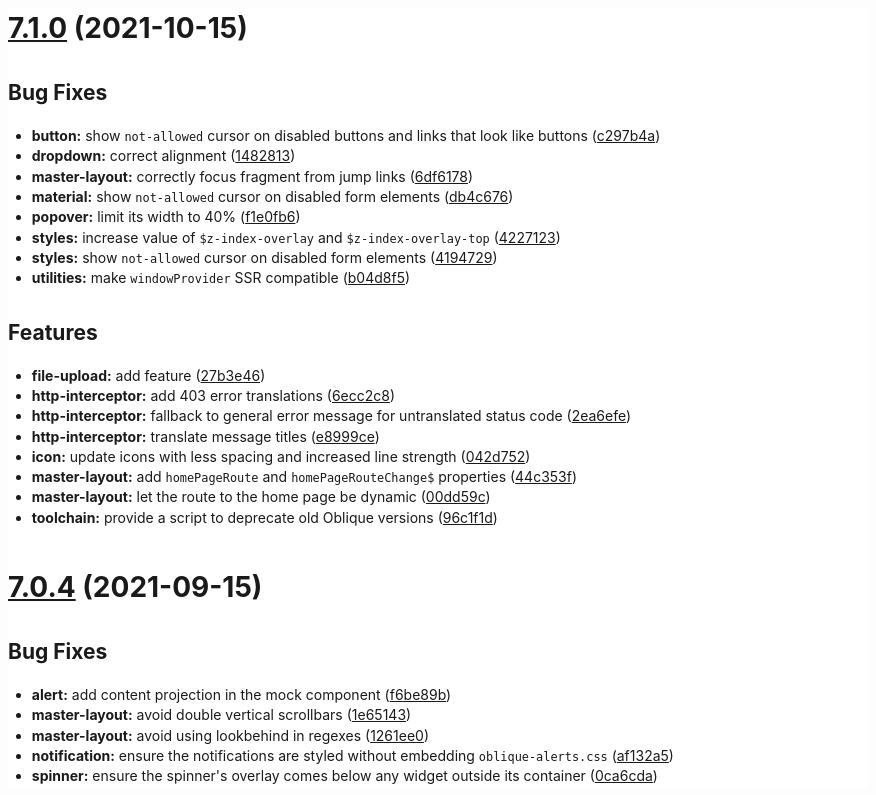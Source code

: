 # [7.1.0](https://github.com/oblique-bit/oblique/compare/7.0.4...7.1.0) (2021-10-15)

## Bug Fixes

- **button:** show `not-allowed` cursor on disabled buttons and links that look like buttons ([c297b4a](https://github.com/oblique-bit/oblique/commit/c297b4a3fbbbccc80a1aeb34edfdef84b4944e52))
- **dropdown:** correct alignment ([1482813](https://github.com/oblique-bit/oblique/commit/148281341d9243a9ab8347b467f99c7ada840326))
- **master-layout:** correctly focus fragment from jump links ([6df6178](https://github.com/oblique-bit/oblique/commit/6df6178e6d705b2c1d04bcacc33d271edfd16aca))
- **material:** show `not-allowed` cursor on disabled form elements ([db4c676](https://github.com/oblique-bit/oblique/commit/db4c6764c1518b4f79c463e26472c624b169133b))
- **popover:** limit its width to 40% ([f1e0fb6](https://github.com/oblique-bit/oblique/commit/f1e0fb6191220681f0cfc028e05efab00261740a))
- **styles:** increase value of `$z-index-overlay` and `$z-index-overlay-top` ([4227123](https://github.com/oblique-bit/oblique/commit/4227123aa4194ef437642fa4a2f8bba504eca2f3))
- **styles:** show `not-allowed` cursor on disabled form elements ([4194729](https://github.com/oblique-bit/oblique/commit/4194729b08fb7a67b650a4dd76084c9cdae781f7))
- **utilities:** make `windowProvider` SSR compatible ([b04d8f5](https://github.com/oblique-bit/oblique/commit/b04d8f5a6eccf7c4af31c498ec79a1a37c10d309))

## Features

- **file-upload:** add feature ([27b3e46](https://github.com/oblique-bit/oblique/commit/27b3e464af1fa0244b6207ff9a6e1979649923d6))
- **http-interceptor:** add 403 error translations ([6ecc2c8](https://github.com/oblique-bit/oblique/commit/6ecc2c8e1fa98ec33de3702f6f9d38c04381fad9))
- **http-interceptor:** fallback to general error message for untranslated status code ([2ea6efe](https://github.com/oblique-bit/oblique/commit/2ea6efe9bcc571d4bd920c50fc39fbb030ca9abf))
- **http-interceptor:** translate message titles ([e8999ce](https://github.com/oblique-bit/oblique/commit/e8999ceea9d4c837ba6610d1b94c2d6cd4aebac5))
- **icon:** update icons with less spacing and increased line strength ([042d752](https://github.com/oblique-bit/oblique/commit/042d752ede0c29f20063c558b61a1abcc70a4da8))
- **master-layout:** add `homePageRoute` and `homePageRouteChange$` properties ([44c353f](https://github.com/oblique-bit/oblique/commit/44c353fe08278dabe007ef7c093a37149c4be161))
- **master-layout:** let the route to the home page be dynamic ([00dd59c](https://github.com/oblique-bit/oblique/commit/00dd59c85a475f4ad2579b2e4eed0b24d15dd499))
- **toolchain:** provide a script to deprecate old Oblique versions ([96c1f1d](https://github.com/oblique-bit/oblique/commit/96c1f1d0ec2a0b8ef6a5cfa33574fc11e06bb3d4))

# [7.0.4](https://github.com/oblique-bit/oblique/compare/7.0.3...7.0.4) (2021-09-15)

## Bug Fixes

- **alert:** add content projection in the mock component ([f6be89b](https://github.com/oblique-bit/oblique/commit/f6be89b07a57a5658dd7fe4d66e388d2a2b2daac))
- **master-layout:** avoid double vertical scrollbars ([1e65143](https://github.com/oblique-bit/oblique/commit/1e65143bd7af03fe03a28097fab115e135f10075))
- **master-layout:** avoid using lookbehind in regexes ([1261ee0](https://github.com/oblique-bit/oblique/commit/1261ee048d959ddf9bf1f84861463e277b222477))
- **notification:** ensure the notifications are styled without embedding `oblique-alerts.css` ([af132a5](https://github.com/oblique-bit/oblique/commit/af132a5ddabd875777476c80bca17a0d1e329d03))
- **spinner:** ensure the spinner's overlay comes below any widget outside its container ([0ca6cda](https://github.com/oblique-bit/oblique/commit/0ca6cda49f9ff2a30dedbf372dda2eedca506fe8))
